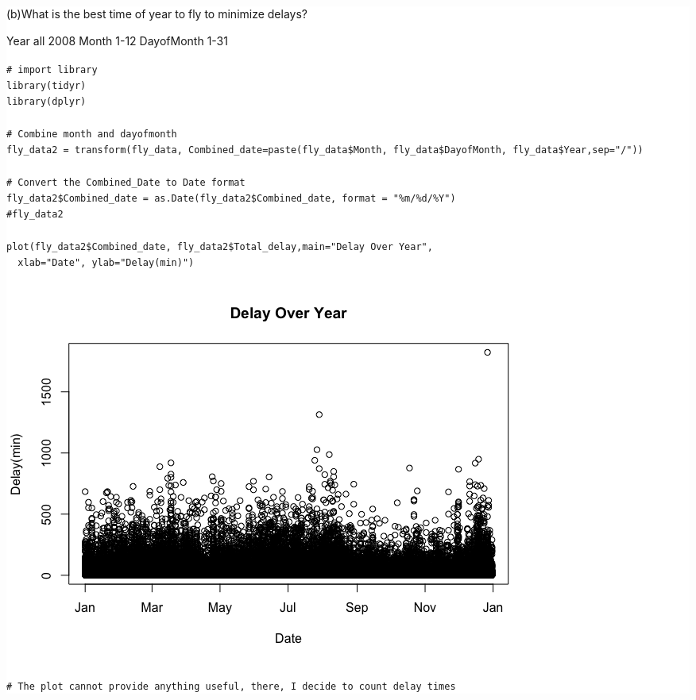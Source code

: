 (b)What is the best time of year to fly to minimize delays?

Year all 2008 Month 1-12 DayofMonth 1-31

    # import library
    library(tidyr)
    library(dplyr)

    # Combine month and dayofmonth
    fly_data2 = transform(fly_data, Combined_date=paste(fly_data$Month, fly_data$DayofMonth, fly_data$Year,sep="/"))

    # Convert the Combined_Date to Date format
    fly_data2$Combined_date = as.Date(fly_data2$Combined_date, format = "%m/%d/%Y")
    #fly_data2

    plot(fly_data2$Combined_date, fly_data2$Total_delay,main="Delay Over Year",
      xlab="Date", ylab="Delay(min)")

![](Answer_copy_files/figure-markdown_strict/unnamed-chunk-12-1.png)

    # The plot cannot provide anything useful, there, I decide to count delay times

